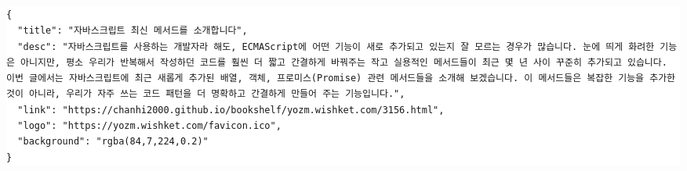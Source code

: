 
```component VPCard
{
  "title": "자바스크립트 최신 메서드를 소개합니다",
  "desc": "자바스크립트를 사용하는 개발자라 해도, ECMAScript에 어떤 기능이 새로 추가되고 있는지 잘 모르는 경우가 많습니다. 눈에 띄게 화려한 기능은 아니지만, 평소 우리가 반복해서 작성하던 코드를 훨씬 더 짧고 간결하게 바꿔주는 작고 실용적인 메서드들이 최근 몇 년 사이 꾸준히 추가되고 있습니다. 이번 글에서는 자바스크립트에 최근 새롭게 추가된 배열, 객체, 프로미스(Promise) 관련 메서드들을 소개해 보겠습니다. 이 메서드들은 복잡한 기능을 추가한 것이 아니라, 우리가 자주 쓰는 코드 패턴을 더 명확하고 간결하게 만들어 주는 기능입니다.",
  "link": "https://chanhi2000.github.io/bookshelf/yozm.wishket.com/3156.html",
  "logo": "https://yozm.wishket.com/favicon.ico",
  "background": "rgba(84,7,224,0.2)"
}
```
